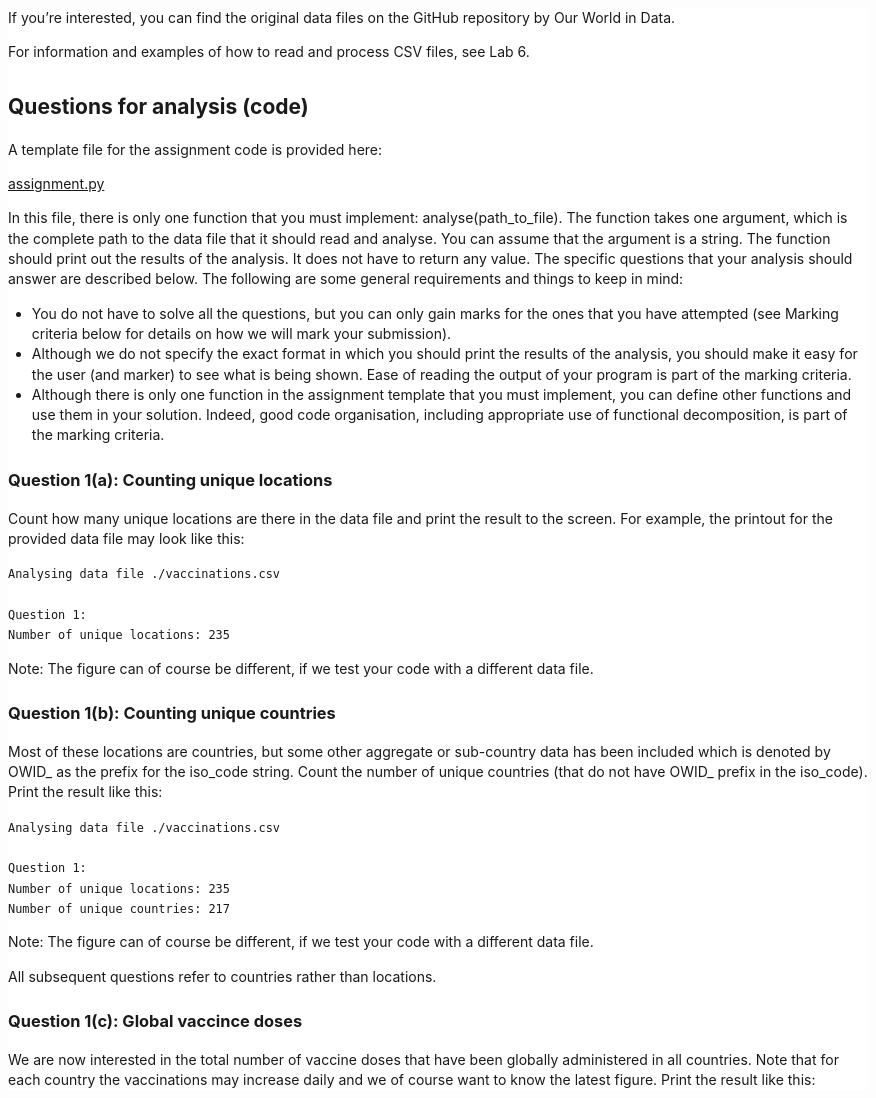 If you’re interested, you can find the original data files on the GitHub repository by Our World in Data.

For information and examples of how to read and process CSV files, see Lab 6.

## Questions for analysis (code)
A template file for the assignment code is provided here:

[assignment.py](https://comp.anu.edu.au/courses/comp1730/assessment/project/assignment.py)

In this file, there is only one function that you must implement: analyse(path_to_file). The function takes one argument, which is the complete path to the data file that it should read and analyse. You can assume that the argument is a string. The function should print out the results of the analysis. It does not have to return any value. The specific questions that your analysis should answer are described below. The following are some general requirements and things to keep in mind:

- You do not have to solve all the questions, but you can only gain marks for the ones that you have attempted (see Marking criteria below for details on how we will mark your submission).
- Although we do not specify the exact format in which you should print the results of the analysis, you should make it easy for the user (and marker) to see what is being shown. Ease of reading the output of your program is part of the marking criteria.
- Although there is only one function in the assignment template that you must implement, you can define other functions and use them in your solution. Indeed, good code organisation, including appropriate use of functional decomposition, is part of the marking criteria.

### Question 1(a): Counting unique locations
Count how many unique locations are there in the data file and print the result to the screen. For example, the printout for the provided data file may look like this:

```
Analysing data file ./vaccinations.csv

Question 1:
Number of unique locations: 235
```
Note: The figure can of course be different, if we test your code with a different data file.

### Question 1(b): Counting unique countries
Most of these locations are countries, but some other aggregate or sub-country data has been included which is denoted by OWID_ as the prefix for the iso_code string. Count the number of unique countries (that do not have OWID_ prefix in the iso_code). Print the result like this:
```
Analysing data file ./vaccinations.csv

Question 1:
Number of unique locations: 235
Number of unique countries: 217
```
Note: The figure can of course be different, if we test your code with a different data file.

All subsequent questions refer to countries rather than locations.

### Question 1(c): Global vaccince doses
We are now interested in the total number of vaccine doses that have been globally administered in all countries. Note that for each country the vaccinations may increase daily and we of course want to know the latest figure. Print the result like this:
